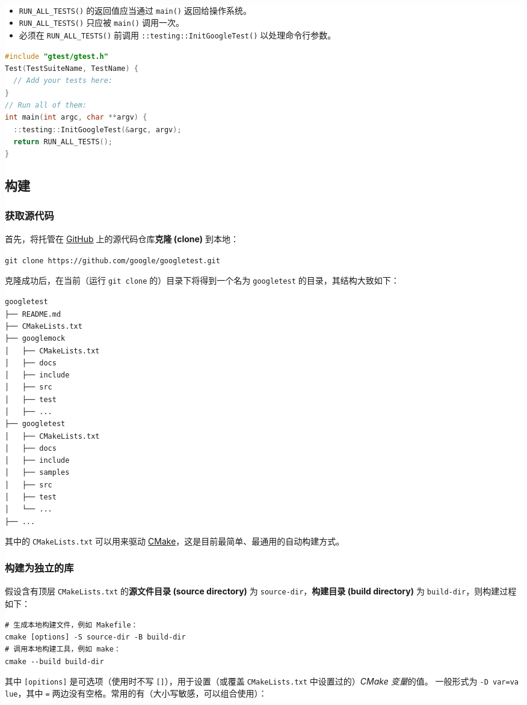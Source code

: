 - `RUN_ALL_TESTS()` 的返回值应当通过 `main()` 返回给操作系统。
- `RUN_ALL_TESTS()` 只应被 `main()` 调用一次。
- 必须在 `RUN_ALL_TESTS()` 前调用 `::testing::InitGoogleTest()` 以处理命令行参数。

```cpp
#include "gtest/gtest.h"
Test(TestSuiteName, TestName) {
  // Add your tests here:
}
// Run all of them:
int main(int argc, char **argv) {
  ::testing::InitGoogleTest(&argc, argv);
  return RUN_ALL_TESTS();
}
```

## 构建
### 获取源代码
首先，将托管在 [GitHub](https://github.com/google/googletest) 上的源代码仓库**克隆 (clone)** 到本地：
```shell
git clone https://github.com/google/googletest.git
```
克隆成功后，在当前（运行 `git clone` 的）目录下将得到一个名为 `googletest` 的目录，其结构大致如下：
```
googletest
├── README.md
├── CMakeLists.txt
├── googlemock
│   ├── CMakeLists.txt
│   ├── docs
│   ├── include
│   ├── src
│   ├── test
│   ├── ...
├── googletest
│   ├── CMakeLists.txt
│   ├── docs
│   ├── include
│   ├── samples
│   ├── src
│   ├── test
│   └── ...
├── ...
```
其中的 `CMakeLists.txt` 可以用来驱动 [CMake](./make.md#CMake)，这是目前最简单、最通用的自动构建方式。

### 构建为独立的库
假设含有顶层 `CMakeLists.txt` 的**源文件目录 (source directory)** 为 `source-dir`，**构建目录 (build directory)** 为 `build-dir`，则构建过程如下：
```shell
# 生成本地构建文件，例如 Makefile：
cmake [options] -S source-dir -B build-dir
# 调用本地构建工具，例如 make：
cmake --build build-dir
```
其中 `[opitions]` 是可选项（使用时不写 `[]`），用于设置（或覆盖 `CMakeLists.txt` 中设置过的）*CMake 变量*的值。
一般形式为 `-D var=value`，其中 `=` 两边没有空格。常用的有（大小写敏感，可以组合使用）：
